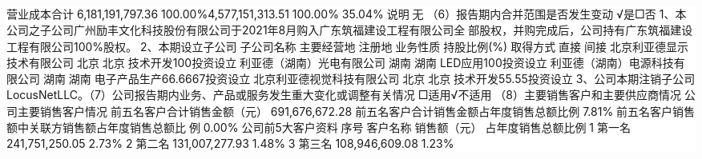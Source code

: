 营业成本合计
6,181,191,797.36
100.00%4,577,151,313.51
100.00%
35.04%
说明
无
（6）报告期内合并范围是否发生变动
√是□否
1、本公司之子公司广州励丰文化科技股份有限公司于2021年8月购入广东筑福建设工程有限公司全
部股权，并购完成后，公司持有广东筑福建设工程有限公司100%股权。
2、本期设立子公司
子公司名称
主要经营地
注册地
业务性质
持股比例(%)
取得方式
直接
间接
北京利亚德显示技术有限公司
北京
北京
技术开发100投资设立
利亚德（湖南）光电有限公司
湖南
湖南
LED应用100投资设立
利亚德（湖南）电源科技有限公司
湖南
湖南
电子产品生产66.6667投资设立
北京利亚德视觉科技有限公司
北京
北京
技术开发55.55投资设立
3、公司本期注销子公司LocusNetLLC。（7）公司报告期内业务、产品或服务发生重大变化或调整有关情况
□适用√不适用
（8）主要销售客户和主要供应商情况
公司主要销售客户情况
前五名客户合计销售金额（元）
691,676,672.28
前五名客户合计销售金额占年度销售总额比例
7.81%
前五名客户销售额中关联方销售额占年度销售总额比
例
0.00%
公司前5大客户资料
序号
客户名称
销售额（元）
占年度销售总额比例
1
第一名
241,751,250.05
2.73%
2
第二名
131,007,277.93
1.48%
3
第三名
108,946,609.08
1.23%